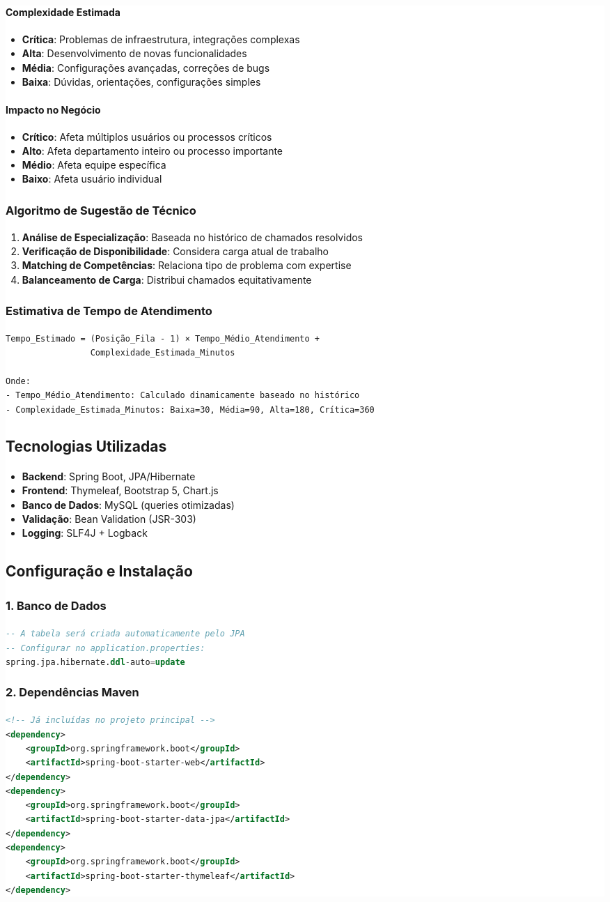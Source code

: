 #### Complexidade Estimada
- **Crítica**: Problemas de infraestrutura, integrações complexas
- **Alta**: Desenvolvimento de novas funcionalidades
- **Média**: Configurações avançadas, correções de bugs
- **Baixa**: Dúvidas, orientações, configurações simples

#### Impacto no Negócio
- **Crítico**: Afeta múltiplos usuários ou processos críticos
- **Alto**: Afeta departamento inteiro ou processo importante
- **Médio**: Afeta equipe específica
- **Baixo**: Afeta usuário individual

### Algoritmo de Sugestão de Técnico

1. **Análise de Especialização**: Baseada no histórico de chamados resolvidos
2. **Verificação de Disponibilidade**: Considera carga atual de trabalho
3. **Matching de Competências**: Relaciona tipo de problema com expertise
4. **Balanceamento de Carga**: Distribui chamados equitativamente

### Estimativa de Tempo de Atendimento

```
Tempo_Estimado = (Posição_Fila - 1) × Tempo_Médio_Atendimento + 
                 Complexidade_Estimada_Minutos

Onde:
- Tempo_Médio_Atendimento: Calculado dinamicamente baseado no histórico
- Complexidade_Estimada_Minutos: Baixa=30, Média=90, Alta=180, Crítica=360
```

## Tecnologias Utilizadas

- **Backend**: Spring Boot, JPA/Hibernate
- **Frontend**: Thymeleaf, Bootstrap 5, Chart.js
- **Banco de Dados**: MySQL (queries otimizadas)
- **Validação**: Bean Validation (JSR-303)
- **Logging**: SLF4J + Logback

## Configuração e Instalação

### 1. Banco de Dados
```sql
-- A tabela será criada automaticamente pelo JPA
-- Configurar no application.properties:
spring.jpa.hibernate.ddl-auto=update
```

### 2. Dependências Maven
```xml
<!-- Já incluídas no projeto principal -->
<dependency>
    <groupId>org.springframework.boot</groupId>
    <artifactId>spring-boot-starter-web</artifactId>
</dependency>
<dependency>
    <groupId>org.springframework.boot</groupId>
    <artifactId>spring-boot-starter-data-jpa</artifactId>
</dependency>
<dependency>
    <groupId>org.springframework.boot</groupId>
    <artifactId>spring-boot-starter-thymeleaf</artifactId>
</dependency>
```

